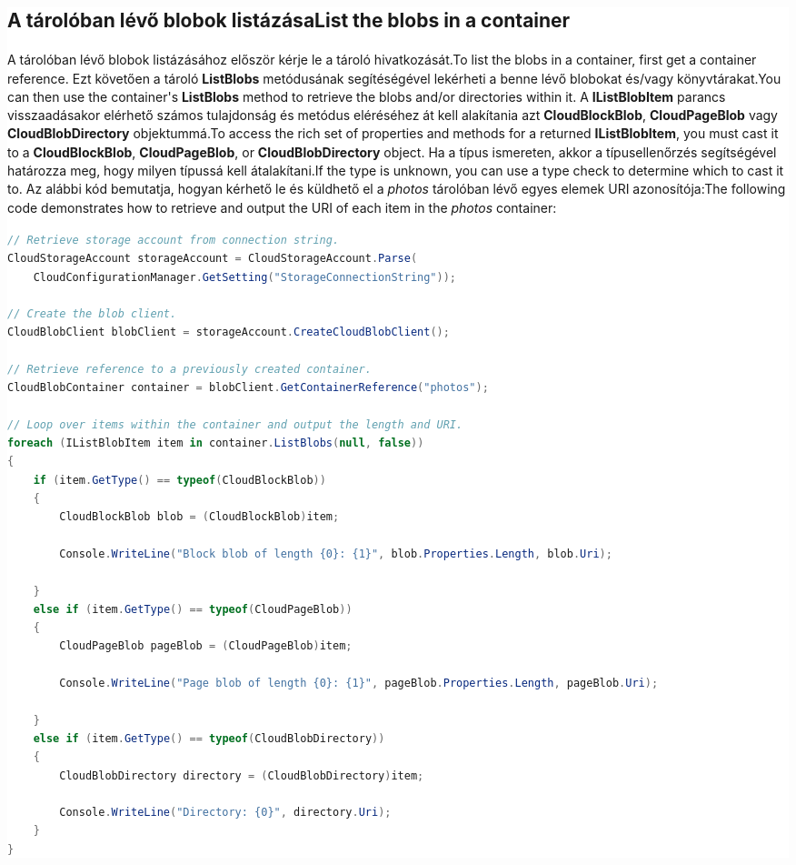 ## <a name="list-the-blobs-in-a-container"></a><span data-ttu-id="aed24-138">A tárolóban lévő blobok listázása</span><span class="sxs-lookup"><span data-stu-id="aed24-138">List the blobs in a container</span></span>
<span data-ttu-id="aed24-139">A tárolóban lévő blobok listázásához először kérje le a tároló hivatkozását.</span><span class="sxs-lookup"><span data-stu-id="aed24-139">To list the blobs in a container, first get a container reference.</span></span> <span data-ttu-id="aed24-140">Ezt követően a tároló **ListBlobs** metódusának segítéségével lekérheti a benne lévő blobokat és/vagy könyvtárakat.</span><span class="sxs-lookup"><span data-stu-id="aed24-140">You can then use the container's **ListBlobs** method to retrieve the blobs and/or directories within it.</span></span> <span data-ttu-id="aed24-141">A **IListBlobItem** parancs visszaadásakor elérhető számos tulajdonság és metódus eléréséhez át kell alakítania azt **CloudBlockBlob**, **CloudPageBlob** vagy **CloudBlobDirectory** objektummá.</span><span class="sxs-lookup"><span data-stu-id="aed24-141">To access the  rich set of properties and methods for a returned **IListBlobItem**, you must cast it to a **CloudBlockBlob**, **CloudPageBlob**, or **CloudBlobDirectory** object.</span></span> <span data-ttu-id="aed24-142">Ha a típus ismereten, akkor a típusellenőrzés segítségével határozza meg, hogy milyen típussá kell átalakítani.</span><span class="sxs-lookup"><span data-stu-id="aed24-142">If the type is unknown, you can use a type check to determine which to cast it to.</span></span> <span data-ttu-id="aed24-143">Az alábbi kód bemutatja, hogyan kérhető le és küldhető el a _photos_ tárolóban lévő egyes elemek URI azonosítója:</span><span class="sxs-lookup"><span data-stu-id="aed24-143">The following code demonstrates how to retrieve and output the URI of each item in the _photos_ container:</span></span>

```csharp
// Retrieve storage account from connection string.
CloudStorageAccount storageAccount = CloudStorageAccount.Parse(
    CloudConfigurationManager.GetSetting("StorageConnectionString"));

// Create the blob client.
CloudBlobClient blobClient = storageAccount.CreateCloudBlobClient();

// Retrieve reference to a previously created container.
CloudBlobContainer container = blobClient.GetContainerReference("photos");

// Loop over items within the container and output the length and URI.
foreach (IListBlobItem item in container.ListBlobs(null, false))
{
    if (item.GetType() == typeof(CloudBlockBlob))
    {
        CloudBlockBlob blob = (CloudBlockBlob)item;

        Console.WriteLine("Block blob of length {0}: {1}", blob.Properties.Length, blob.Uri);

    }
    else if (item.GetType() == typeof(CloudPageBlob))
    {
        CloudPageBlob pageBlob = (CloudPageBlob)item;

        Console.WriteLine("Page blob of length {0}: {1}", pageBlob.Properties.Length, pageBlob.Uri);

    }
    else if (item.GetType() == typeof(CloudBlobDirectory))
    {
        CloudBlobDirectory directory = (CloudBlobDirectory)item;

        Console.WriteLine("Directory: {0}", directory.Uri);
    }
}
```
